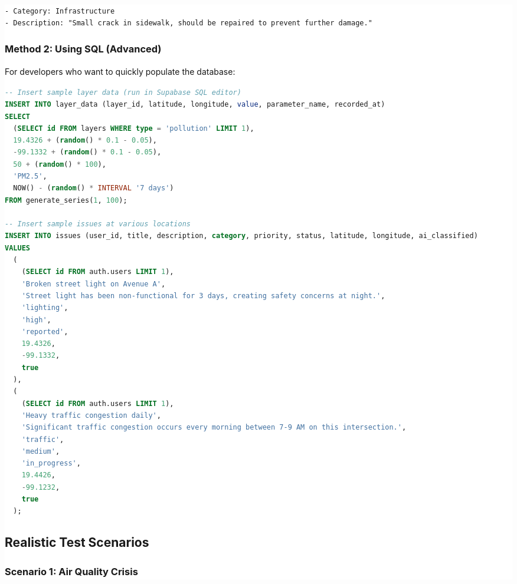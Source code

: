    ```
   - Category: Infrastructure
   - Description: "Small crack in sidewalk, should be repaired to prevent further damage."
   ```

### Method 2: Using SQL (Advanced)

For developers who want to quickly populate the database:

```sql
-- Insert sample layer data (run in Supabase SQL editor)
INSERT INTO layer_data (layer_id, latitude, longitude, value, parameter_name, recorded_at)
SELECT
  (SELECT id FROM layers WHERE type = 'pollution' LIMIT 1),
  19.4326 + (random() * 0.1 - 0.05),
  -99.1332 + (random() * 0.1 - 0.05),
  50 + (random() * 100),
  'PM2.5',
  NOW() - (random() * INTERVAL '7 days')
FROM generate_series(1, 100);

-- Insert sample issues at various locations
INSERT INTO issues (user_id, title, description, category, priority, status, latitude, longitude, ai_classified)
VALUES
  (
    (SELECT id FROM auth.users LIMIT 1),
    'Broken street light on Avenue A',
    'Street light has been non-functional for 3 days, creating safety concerns at night.',
    'lighting',
    'high',
    'reported',
    19.4326,
    -99.1332,
    true
  ),
  (
    (SELECT id FROM auth.users LIMIT 1),
    'Heavy traffic congestion daily',
    'Significant traffic congestion occurs every morning between 7-9 AM on this intersection.',
    'traffic',
    'medium',
    'in_progress',
    19.4426,
    -99.1232,
    true
  );
```

## Realistic Test Scenarios

### Scenario 1: Air Quality Crisis
